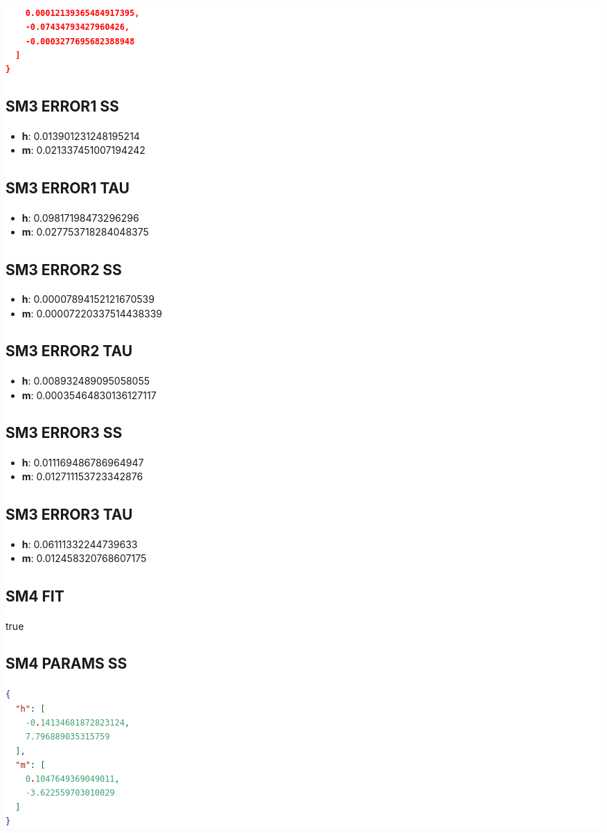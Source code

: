 ```json
    0.00012139365484917395,
    -0.07434793427960426,
    -0.0003277695682388948
  ]
}
```

## SM3 ERROR1 SS

- **h**: 0.013901231248195214
- **m**: 0.021337451007194242

## SM3 ERROR1 TAU

- **h**: 0.09817198473296296
- **m**: 0.027753718284048375

## SM3 ERROR2 SS

- **h**: 0.00007894152121670539
- **m**: 0.00007220337514438339

## SM3 ERROR2 TAU

- **h**: 0.008932489095058055
- **m**: 0.00035464830136127117

## SM3 ERROR3 SS

- **h**: 0.011169486786964947
- **m**: 0.012711153723342876

## SM3 ERROR3 TAU

- **h**: 0.06111332244739633
- **m**: 0.012458320768607175

## SM4 FIT

true

## SM4 PARAMS SS

```json
{
  "h": [
    -0.14134681872823124,
    7.796889035315759
  ],
  "m": [
    0.1047649369049011,
    -3.622559703010029
  ]
}
```
